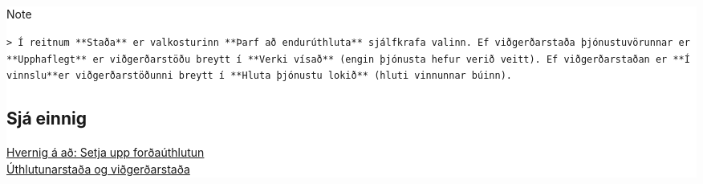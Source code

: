   > [!NOTE]  
    > Í reitnum **Staða** er valkosturinn **Þarf að endurúthluta** sjálfkrafa valinn. Ef viðgerðarstaða þjónustuvörunnar er **Upphaflegt** er viðgerðarstöðu breytt í **Verki vísað** (engin þjónusta hefur verið veitt). Ef viðgerðarstaðan er **Í vinnslu**er viðgerðarstöðunni breytt í **Hluta þjónustu lokið** (hluti vinnunnar búinn).

## <a name="see-also"></a>Sjá einnig
[Hvernig á að: Setja upp forðaúthlutun](service-how-setup-resource-allocation.md)  
[Úthlutunarstaða og viðgerðarstaða](service-allocation-status-and-repair-status.md)  

